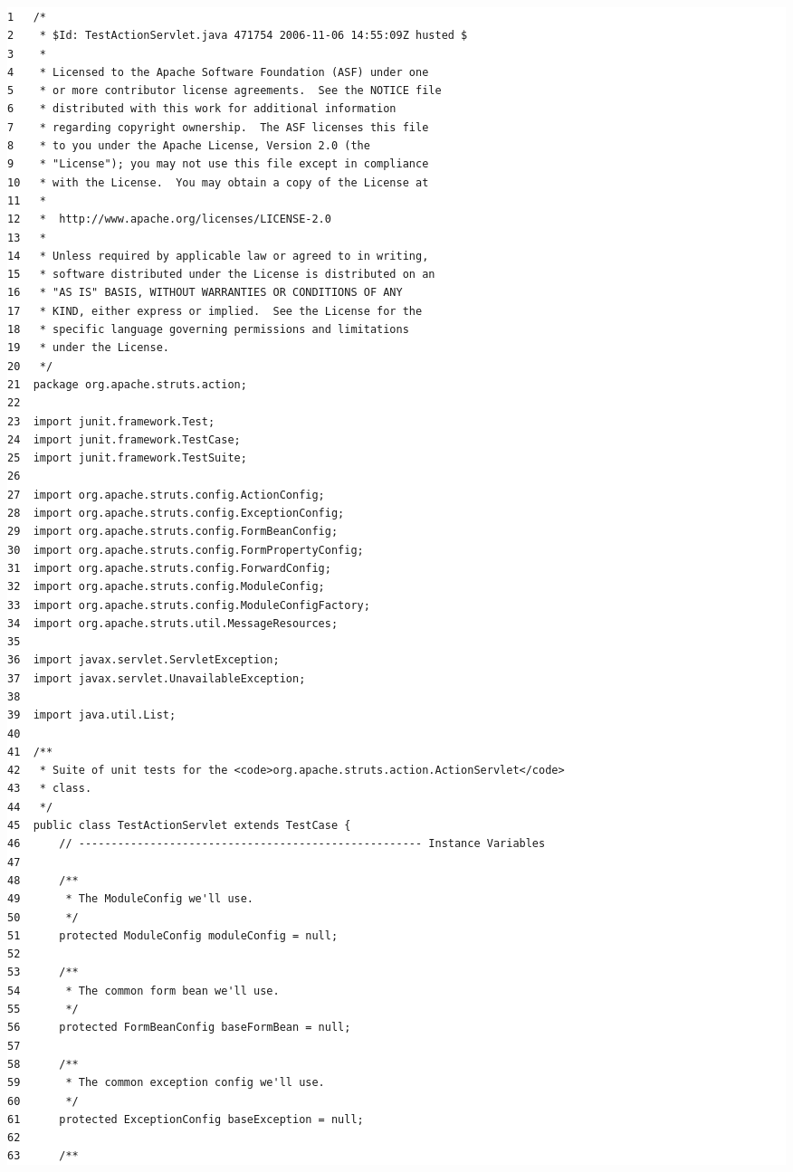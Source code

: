 
    1   /*
    2    * $Id: TestActionServlet.java 471754 2006-11-06 14:55:09Z husted $
    3    *
    4    * Licensed to the Apache Software Foundation (ASF) under one
    5    * or more contributor license agreements.  See the NOTICE file
    6    * distributed with this work for additional information
    7    * regarding copyright ownership.  The ASF licenses this file
    8    * to you under the Apache License, Version 2.0 (the
    9    * "License"); you may not use this file except in compliance
    10   * with the License.  You may obtain a copy of the License at
    11   *
    12   *  http://www.apache.org/licenses/LICENSE-2.0
    13   *
    14   * Unless required by applicable law or agreed to in writing,
    15   * software distributed under the License is distributed on an
    16   * "AS IS" BASIS, WITHOUT WARRANTIES OR CONDITIONS OF ANY
    17   * KIND, either express or implied.  See the License for the
    18   * specific language governing permissions and limitations
    19   * under the License.
    20   */
    21  package org.apache.struts.action;
    22  
    23  import junit.framework.Test;
    24  import junit.framework.TestCase;
    25  import junit.framework.TestSuite;
    26  
    27  import org.apache.struts.config.ActionConfig;
    28  import org.apache.struts.config.ExceptionConfig;
    29  import org.apache.struts.config.FormBeanConfig;
    30  import org.apache.struts.config.FormPropertyConfig;
    31  import org.apache.struts.config.ForwardConfig;
    32  import org.apache.struts.config.ModuleConfig;
    33  import org.apache.struts.config.ModuleConfigFactory;
    34  import org.apache.struts.util.MessageResources;
    35  
    36  import javax.servlet.ServletException;
    37  import javax.servlet.UnavailableException;
    38  
    39  import java.util.List;
    40  
    41  /**
    42   * Suite of unit tests for the <code>org.apache.struts.action.ActionServlet</code>
    43   * class.
    44   */
    45  public class TestActionServlet extends TestCase {
    46      // ----------------------------------------------------- Instance Variables
    47  
    48      /**
    49       * The ModuleConfig we'll use.
    50       */
    51      protected ModuleConfig moduleConfig = null;
    52  
    53      /**
    54       * The common form bean we'll use.
    55       */
    56      protected FormBeanConfig baseFormBean = null;
    57  
    58      /**
    59       * The common exception config we'll use.
    60       */
    61      protected ExceptionConfig baseException = null;
    62  
    63      /**